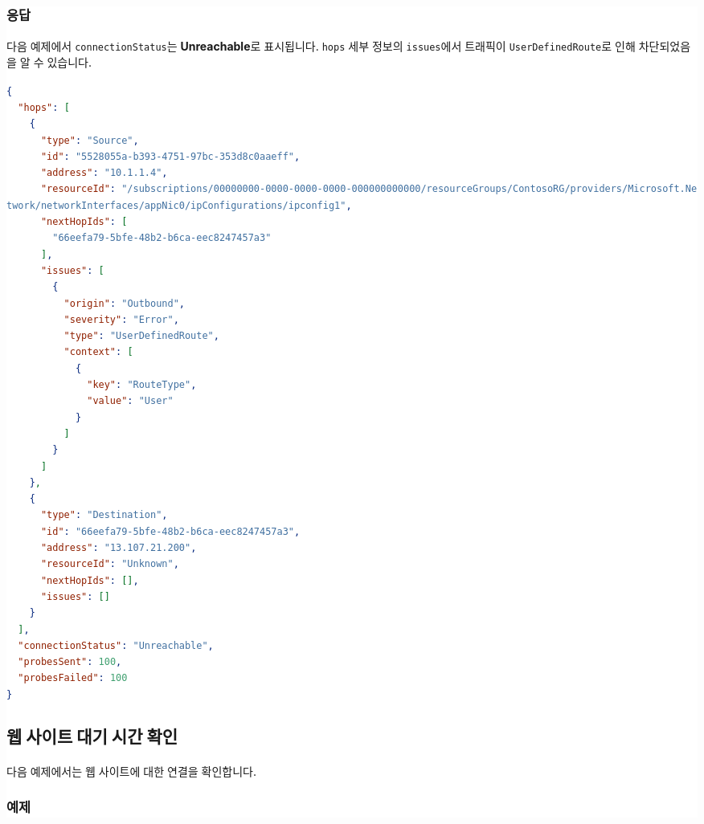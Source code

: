 ### <a name="response"></a>응답

다음 예제에서 `connectionStatus`는 **Unreachable**로 표시됩니다. `hops` 세부 정보의 `issues`에서 트래픽이 `UserDefinedRoute`로 인해 차단되었음을 알 수 있습니다.

```json
{
  "hops": [
    {
      "type": "Source",
      "id": "5528055a-b393-4751-97bc-353d8c0aaeff",
      "address": "10.1.1.4",
      "resourceId": "/subscriptions/00000000-0000-0000-0000-000000000000/resourceGroups/ContosoRG/providers/Microsoft.Network/networkInterfaces/appNic0/ipConfigurations/ipconfig1",
      "nextHopIds": [
        "66eefa79-5bfe-48b2-b6ca-eec8247457a3"
      ],
      "issues": [
        {
          "origin": "Outbound",
          "severity": "Error",
          "type": "UserDefinedRoute",
          "context": [
            {
              "key": "RouteType",
              "value": "User"
            }
          ]
        }
      ]
    },
    {
      "type": "Destination",
      "id": "66eefa79-5bfe-48b2-b6ca-eec8247457a3",
      "address": "13.107.21.200",
      "resourceId": "Unknown",
      "nextHopIds": [],
      "issues": []
    }
  ],
  "connectionStatus": "Unreachable",
  "probesSent": 100,
  "probesFailed": 100
}
```

## <a name="check-website-latency"></a>웹 사이트 대기 시간 확인

다음 예제에서는 웹 사이트에 대한 연결을 확인합니다.

### <a name="example"></a>예제
